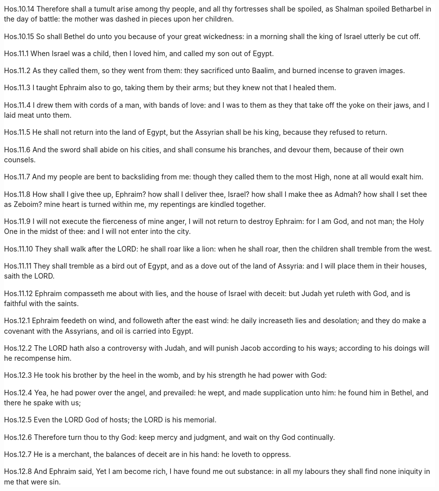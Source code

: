 Hos.10.14 Therefore shall a tumult arise among thy people, and all thy fortresses shall be spoiled, as Shalman spoiled Betharbel in the day of battle: the mother was dashed in pieces upon her children.

Hos.10.15 So shall Bethel do unto you because of your great wickedness: in a morning shall the king of Israel utterly be cut off.

Hos.11.1 When Israel was a child, then I loved him, and called my son out of Egypt.

Hos.11.2 As they called them, so they went from them: they sacrificed unto Baalim, and burned incense to graven images.

Hos.11.3 I taught Ephraim also to go, taking them by their arms; but they knew not that I healed them.

Hos.11.4 I drew them with cords of a man, with bands of love: and I was to them as they that take off the yoke on their jaws, and I laid meat unto them.

Hos.11.5 He shall not return into the land of Egypt, but the Assyrian shall be his king, because they refused to return.

Hos.11.6 And the sword shall abide on his cities, and shall consume his branches, and devour them, because of their own counsels.

Hos.11.7 And my people are bent to backsliding from me: though they called them to the most High, none at all would exalt him.

Hos.11.8 How shall I give thee up, Ephraim? how shall I deliver thee, Israel? how shall I make thee as Admah? how shall I set thee as Zeboim? mine heart is turned within me, my repentings are kindled together.

Hos.11.9 I will not execute the fierceness of mine anger, I will not return to destroy Ephraim: for I am God, and not man; the Holy One in the midst of thee: and I will not enter into the city.

Hos.11.10 They shall walk after the LORD: he shall roar like a lion: when he shall roar, then the children shall tremble from the west.

Hos.11.11 They shall tremble as a bird out of Egypt, and as a dove out of the land of Assyria: and I will place them in their houses, saith the LORD.

Hos.11.12 Ephraim compasseth me about with lies, and the house of Israel with deceit: but Judah yet ruleth with God, and is faithful with the saints.

Hos.12.1 Ephraim feedeth on wind, and followeth after the east wind: he daily increaseth lies and desolation; and they do make a covenant with the Assyrians, and oil is carried into Egypt.

Hos.12.2 The LORD hath also a controversy with Judah, and will punish Jacob according to his ways; according to his doings will he recompense him.

Hos.12.3 He took his brother by the heel in the womb, and by his strength he had power with God:

Hos.12.4 Yea, he had power over the angel, and prevailed: he wept, and made supplication unto him: he found him in Bethel, and there he spake with us;

Hos.12.5 Even the LORD God of hosts; the LORD is his memorial.

Hos.12.6 Therefore turn thou to thy God: keep mercy and judgment, and wait on thy God continually.

Hos.12.7 He is a merchant, the balances of deceit are in his hand: he loveth to oppress.

Hos.12.8 And Ephraim said, Yet I am become rich, I have found me out substance: in all my labours they shall find none iniquity in me that were sin.
